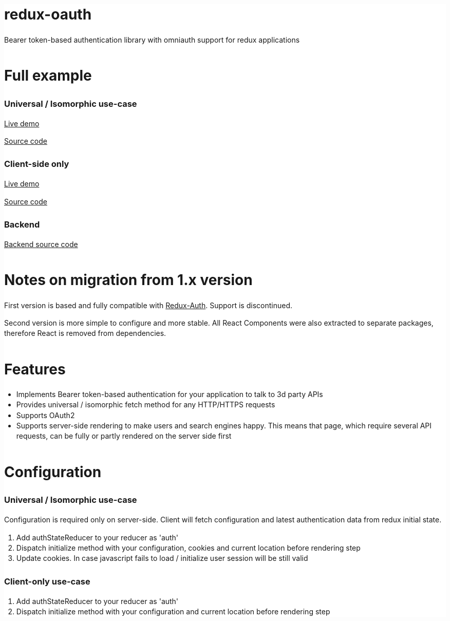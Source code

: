 # redux-oauth
Bearer token-based authentication library with omniauth support for redux applications

# Full example
### Universal / Isomorphic use-case
[Live demo](https://redux-oauth-demo.herokuapp.com)

[Source code](https://github.com/yury-dymov/redux-oauth-demo)

### Client-side only
[Live demo](https://yury-dymov.github.io/redux-oauth-client-demo)

[Source code](https://github.com/yury-dymov/redux-oauth-client-demo)

### Backend 
[Backend source code](https://github.com/yury-dymov/redux-oauth-backend-demo)

# Notes on migration from 1.x version
First version is based and fully compatible with [Redux-Auth](https://github.com/lynndylanhurley/redux-auth). Support is discontinued.

Second version is more simple to configure and more stable. All React Components were also extracted to separate packages, therefore React is removed from dependencies.

# Features
* Implements Bearer token-based authentication for your application to talk to 3d party APIs
* Provides universal / isomorphic fetch method for any HTTP/HTTPS requests
* Supports OAuth2
* Supports server-side rendering to make users and search engines happy. This means that page, which require several API requests, can be fully or partly rendered on the server side first

# Configuration
### Universal / Isomorphic use-case
Configuration is required only on server-side. Client will fetch configuration and latest authentication data from redux initial state.

1. Add authStateReducer to your reducer as 'auth'
2. Dispatch initialize method with your configuration, cookies and current location before rendering step
3. Update cookies. In case javascript fails to load / initialize user session will be still valid

### Client-only use-case
1. Add authStateReducer to your reducer as 'auth'
2. Dispatch initialize method with your configuration and current location before rendering step

